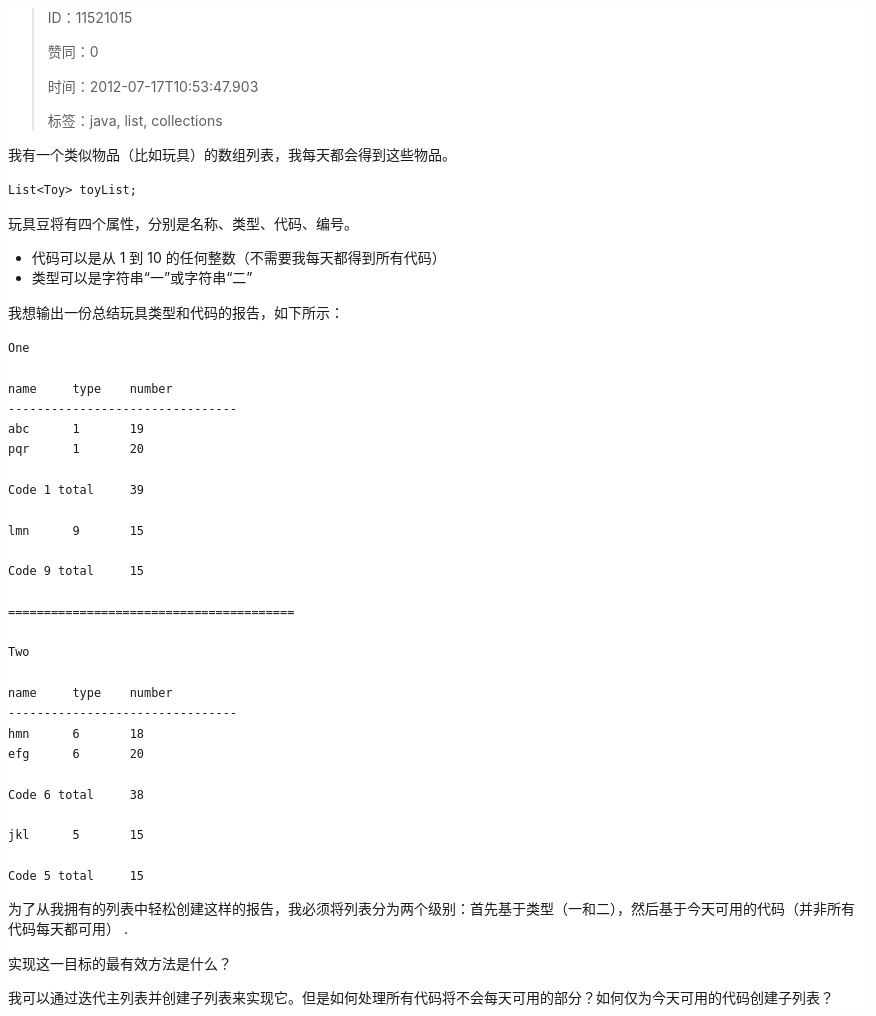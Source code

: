 > ID：11521015
> 
> 赞同：0
> 
> 时间：2012-07-17T10:53:47.903
> 
> 标签：java, list, collections

我有一个类似物品（比如玩具）的数组列表，我每天都会得到这些物品。

```
List<Toy> toyList; 
```

玩具豆将有四个属性，分别是名称、类型、代码、编号。

*   代码可以是从 1 到 10 的任何整数（不需要我每天都得到所有代码）
*   类型可以是字符串“一”或字符串“二”

我想输出一份总结玩具类型和代码的报告，如下所示：

```
One

name     type    number
--------------------------------
abc      1       19
pqr      1       20

Code 1 total     39

lmn      9       15

Code 9 total     15  

========================================  

Two

name     type    number
--------------------------------
hmn      6       18
efg      6       20

Code 6 total     38

jkl      5       15

Code 5 total     15 
```

为了从我拥有的列表中轻松创建这样的报告，我必须将列表分为两个级别：首先基于类型（一和二），然后基于今天可用的代码（并非所有代码每天都可用） .

实现这一目标的最有效方法是什么？

我可以通过迭代主列表并创建子列表来实现它。但是如何处理所有代码将不会每天可用的部分？如何仅为今天可用的代码创建子列表？
